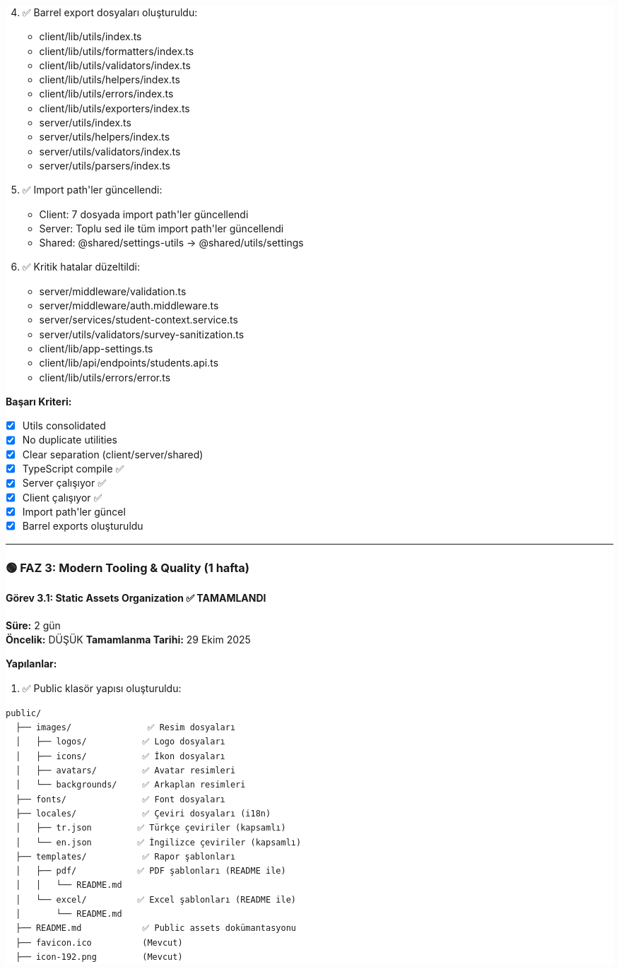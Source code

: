 4. ✅ Barrel export dosyaları oluşturuldu:
   - client/lib/utils/index.ts
   - client/lib/utils/formatters/index.ts
   - client/lib/utils/validators/index.ts
   - client/lib/utils/helpers/index.ts
   - client/lib/utils/errors/index.ts
   - client/lib/utils/exporters/index.ts
   - server/utils/index.ts
   - server/utils/helpers/index.ts
   - server/utils/validators/index.ts
   - server/utils/parsers/index.ts

5. ✅ Import path'ler güncellendi:
   - Client: 7 dosyada import path'ler güncellendi
   - Server: Toplu sed ile tüm import path'ler güncellendi
   - Shared: @shared/settings-utils → @shared/utils/settings

6. ✅ Kritik hatalar düzeltildi:
   - server/middleware/validation.ts
   - server/middleware/auth.middleware.ts
   - server/services/student-context.service.ts
   - server/utils/validators/survey-sanitization.ts
   - client/lib/app-settings.ts
   - client/lib/api/endpoints/students.api.ts
   - client/lib/utils/errors/error.ts

**Başarı Kriteri:**
- [x] Utils consolidated
- [x] No duplicate utilities
- [x] Clear separation (client/server/shared)
- [x] TypeScript compile ✅
- [x] Server çalışıyor ✅
- [x] Client çalışıyor ✅
- [x] Import path'ler güncel
- [x] Barrel exports oluşturuldu

---

### 🟢 FAZ 3: Modern Tooling & Quality (1 hafta)

#### Görev 3.1: Static Assets Organization ✅ TAMAMLANDI
**Süre:** 2 gün  
**Öncelik:** DÜŞÜK
**Tamamlanma Tarihi:** 29 Ekim 2025

**Yapılanlar:**
1. ✅ Public klasör yapısı oluşturuldu:
```
public/
  ├── images/               ✅ Resim dosyaları
  │   ├── logos/           ✅ Logo dosyaları
  │   ├── icons/           ✅ İkon dosyaları
  │   ├── avatars/         ✅ Avatar resimleri
  │   └── backgrounds/     ✅ Arkaplan resimleri
  ├── fonts/               ✅ Font dosyaları
  ├── locales/             ✅ Çeviri dosyaları (i18n)
  │   ├── tr.json         ✅ Türkçe çeviriler (kapsamlı)
  │   └── en.json         ✅ İngilizce çeviriler (kapsamlı)
  ├── templates/           ✅ Rapor şablonları
  │   ├── pdf/            ✅ PDF şablonları (README ile)
  │   │   └── README.md   
  │   └── excel/          ✅ Excel şablonları (README ile)
  │       └── README.md
  ├── README.md            ✅ Public assets dokümantasyonu
  ├── favicon.ico          (Mevcut)
  ├── icon-192.png         (Mevcut)
```